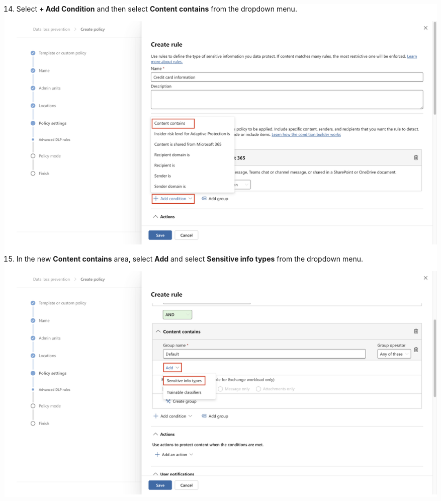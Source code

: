 14. Select **+ Add Condition** and then select **Content contains** from
    the dropdown menu.

    ![A screenshot of a computer Description automatically generated](./media/image13.png)

15. In the new **Content contains** area, select **Add** and
    select **Sensitive info types** from the dropdown menu.

    ![](./media/image14.png)
